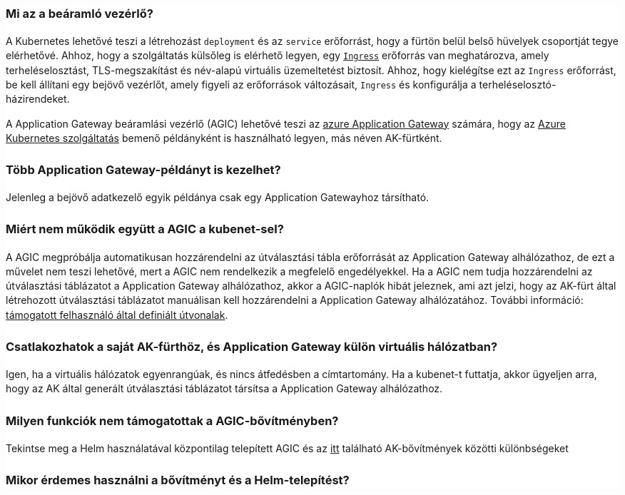 ### <a name="what-is-an-ingress-controller"></a>Mi az a beáramló vezérlő?

A Kubernetes lehetővé teszi a létrehozást `deployment` és az `service` erőforrást, hogy a fürtön belül belső hüvelyek csoportját tegye elérhetővé. Ahhoz, hogy a szolgáltatás külsőleg is elérhető legyen, egy [`Ingress`](https://kubernetes.io/docs/concepts/services-networking/ingress/) erőforrás van meghatározva, amely terheléselosztást, TLS-megszakítást és név-alapú virtuális üzemeltetést biztosít.
Ahhoz, hogy kielégítse ezt az `Ingress` erőforrást, be kell állítani egy bejövő vezérlőt, amely figyeli az erőforrások változásait, `Ingress` és konfigurálja a terheléselosztó-házirendeket.

A Application Gateway beáramlási vezérlő (AGIC) lehetővé teszi az [azure Application Gateway](https://azure.microsoft.com/services/application-gateway/) számára, hogy az [Azure Kubernetes szolgáltatás](https://azure.microsoft.com/services/kubernetes-service/) bemenő példányként is használható legyen, más néven AK-fürtként.

### <a name="can-a-single-ingress-controller-instance-manage-multiple-application-gateways"></a>Több Application Gateway-példányt is kezelhet?

Jelenleg a bejövő adatkezelő egyik példánya csak egy Application Gatewayhoz társítható.

### <a name="why-is-my-aks-cluster-with-kubenet-not-working-with-agic"></a>Miért nem működik együtt a AGIC a kubenet-sel?

A AGIC megpróbálja automatikusan hozzárendelni az útválasztási tábla erőforrását az Application Gateway alhálózathoz, de ezt a művelet nem teszi lehetővé, mert a AGIC nem rendelkezik a megfelelő engedélyekkel. Ha a AGIC nem tudja hozzárendelni az útválasztási táblázatot a Application Gateway alhálózathoz, akkor a AGIC-naplók hibát jeleznek, ami azt jelzi, hogy az AK-fürt által létrehozott útválasztási táblázatot manuálisan kell hozzárendelni a Application Gateway alhálózatához. További információ: [támogatott felhasználó által definiált útvonalak](configuration-infrastructure.md#supported-user-defined-routes).

### <a name="can-i-connect-my-aks-cluster-and-application-gateway-in-separate-virtual-networks"></a>Csatlakozhatok a saját AK-fürthöz, és Application Gateway külön virtuális hálózatban? 

Igen, ha a virtuális hálózatok egyenrangúak, és nincs átfedésben a címtartomány. Ha a kubenet-t futtatja, akkor ügyeljen arra, hogy az AK által generált útválasztási táblázatot társítsa a Application Gateway alhálózathoz. 

### <a name="what-features-are-not-supported-on-the-agic-add-on"></a>Milyen funkciók nem támogatottak a AGIC-bővítményben? 

Tekintse meg a Helm használatával központilag telepített AGIC és az [itt](ingress-controller-overview.md#difference-between-helm-deployment-and-aks-add-on) található AK-bővítmények közötti különbségeket

### <a name="when-should-i-use-the-add-on-versus-the-helm-deployment"></a>Mikor érdemes használni a bővítményt és a Helm-telepítést? 

